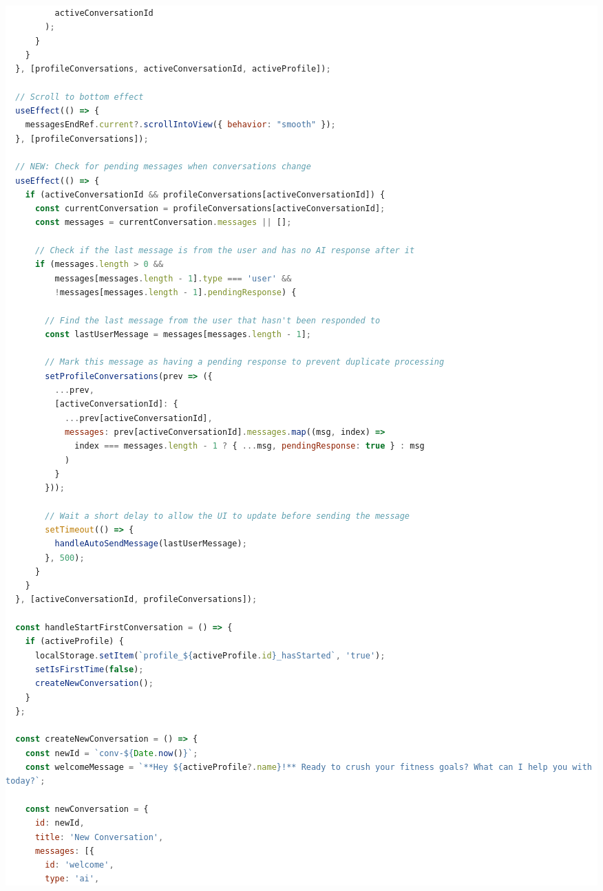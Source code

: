 ```jsx
          activeConversationId
        );
      }
    }
  }, [profileConversations, activeConversationId, activeProfile]);

  // Scroll to bottom effect
  useEffect(() => {
    messagesEndRef.current?.scrollIntoView({ behavior: "smooth" });
  }, [profileConversations]);

  // NEW: Check for pending messages when conversations change
  useEffect(() => {
    if (activeConversationId && profileConversations[activeConversationId]) {
      const currentConversation = profileConversations[activeConversationId];
      const messages = currentConversation.messages || [];
      
      // Check if the last message is from the user and has no AI response after it
      if (messages.length > 0 && 
          messages[messages.length - 1].type === 'user' && 
          !messages[messages.length - 1].pendingResponse) {
        
        // Find the last message from the user that hasn't been responded to
        const lastUserMessage = messages[messages.length - 1];
        
        // Mark this message as having a pending response to prevent duplicate processing
        setProfileConversations(prev => ({
          ...prev,
          [activeConversationId]: {
            ...prev[activeConversationId],
            messages: prev[activeConversationId].messages.map((msg, index) => 
              index === messages.length - 1 ? { ...msg, pendingResponse: true } : msg
            )
          }
        }));
        
        // Wait a short delay to allow the UI to update before sending the message
        setTimeout(() => {
          handleAutoSendMessage(lastUserMessage);
        }, 500);
      }
    }
  }, [activeConversationId, profileConversations]);

  const handleStartFirstConversation = () => {
    if (activeProfile) {
      localStorage.setItem(`profile_${activeProfile.id}_hasStarted`, 'true');
      setIsFirstTime(false);
      createNewConversation();
    }
  };

  const createNewConversation = () => {
    const newId = `conv-${Date.now()}`;
    const welcomeMessage = `**Hey ${activeProfile?.name}!** Ready to crush your fitness goals? What can I help you with today?`;

    const newConversation = {
      id: newId,
      title: 'New Conversation',
      messages: [{
        id: 'welcome',
        type: 'ai',
```